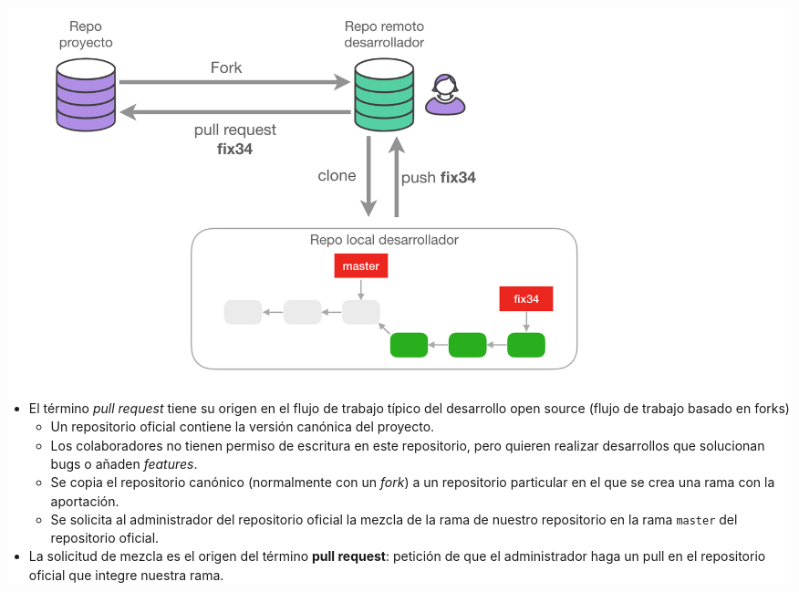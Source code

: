 <img style="margin-left:40px" src="imagenes/flujo-pull-request.png" width="600px"/>

- El término _pull request_ tiene su origen en el flujo de trabajo
  típico del desarrollo open source (flujo de trabajo basado
  en forks)
   - Un repositorio oficial contiene la versión canónica del proyecto.
   - Los colaboradores no tienen permiso de escritura en este repositorio,
     pero quieren realizar desarrollos que solucionan bugs o
     añaden _features_.
   - Se copia el repositorio canónico (normalmente con un _fork_) a un
     repositorio particular en el que se crea una rama con la
     aportación.
   - Se solicita al administrador del repositorio oficial la mezcla de
     la rama de nuestro repositorio en la rama `master` del
     repositorio oficial.
- La solicitud de mezcla es el origen del término **pull request**:
  petición de que el administrador haga un pull en el repositorio
  oficial que integre nuestra rama.





